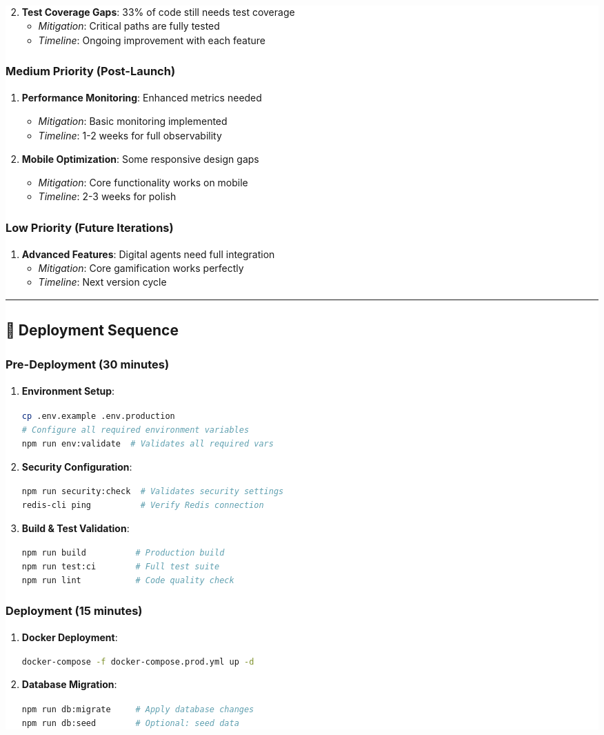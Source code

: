2. **Test Coverage Gaps**: 33% of code still needs test coverage
   - *Mitigation*: Critical paths are fully tested
   - *Timeline*: Ongoing improvement with each feature

### **Medium Priority (Post-Launch)**
1. **Performance Monitoring**: Enhanced metrics needed
   - *Mitigation*: Basic monitoring implemented
   - *Timeline*: 1-2 weeks for full observability

2. **Mobile Optimization**: Some responsive design gaps
   - *Mitigation*: Core functionality works on mobile
   - *Timeline*: 2-3 weeks for polish

### **Low Priority (Future Iterations)**
1. **Advanced Features**: Digital agents need full integration
   - *Mitigation*: Core gamification works perfectly
   - *Timeline*: Next version cycle

---

## 🚀 **Deployment Sequence**

### **Pre-Deployment (30 minutes)**
1. **Environment Setup**:
   ```bash
   cp .env.example .env.production
   # Configure all required environment variables
   npm run env:validate  # Validates all required vars
   ```

2. **Security Configuration**:
   ```bash
   npm run security:check  # Validates security settings
   redis-cli ping          # Verify Redis connection
   ```

3. **Build & Test Validation**:
   ```bash
   npm run build          # Production build
   npm run test:ci        # Full test suite
   npm run lint           # Code quality check
   ```

### **Deployment (15 minutes)**
1. **Docker Deployment**:
   ```bash
   docker-compose -f docker-compose.prod.yml up -d
   ```

2. **Database Migration**:
   ```bash
   npm run db:migrate     # Apply database changes
   npm run db:seed        # Optional: seed data
   ```
